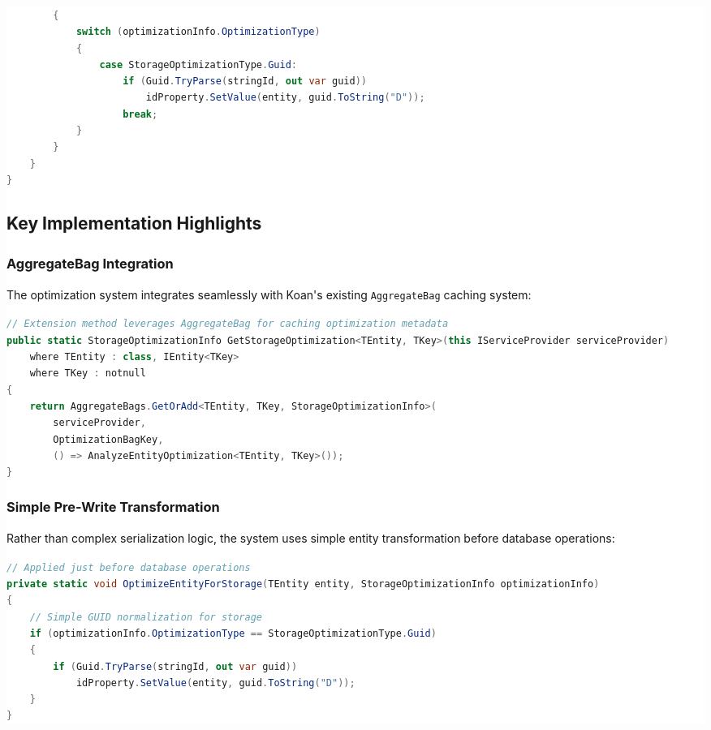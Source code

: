 ```csharp
        {
            switch (optimizationInfo.OptimizationType)
            {
                case StorageOptimizationType.Guid:
                    if (Guid.TryParse(stringId, out var guid))
                        idProperty.SetValue(entity, guid.ToString("D"));
                    break;
            }
        }
    }
}
```

## Key Implementation Highlights

### AggregateBag Integration

The optimization system integrates seamlessly with Koan's existing `AggregateBag` caching system:

```csharp
// Extension method leverages AggregateBag for caching optimization metadata
public static StorageOptimizationInfo GetStorageOptimization<TEntity, TKey>(this IServiceProvider serviceProvider)
    where TEntity : class, IEntity<TKey>
    where TKey : notnull
{
    return AggregateBags.GetOrAdd<TEntity, TKey, StorageOptimizationInfo>(
        serviceProvider,
        OptimizationBagKey,
        () => AnalyzeEntityOptimization<TEntity, TKey>());
}
```

### Simple Pre-Write Transformation

Rather than complex serialization logic, the system uses simple entity transformation before database operations:

```csharp
// Applied just before database operations
private static void OptimizeEntityForStorage(TEntity entity, StorageOptimizationInfo optimizationInfo)
{
    // Simple GUID normalization for storage
    if (optimizationInfo.OptimizationType == StorageOptimizationType.Guid)
    {
        if (Guid.TryParse(stringId, out var guid))
            idProperty.SetValue(entity, guid.ToString("D"));
    }
}
```

